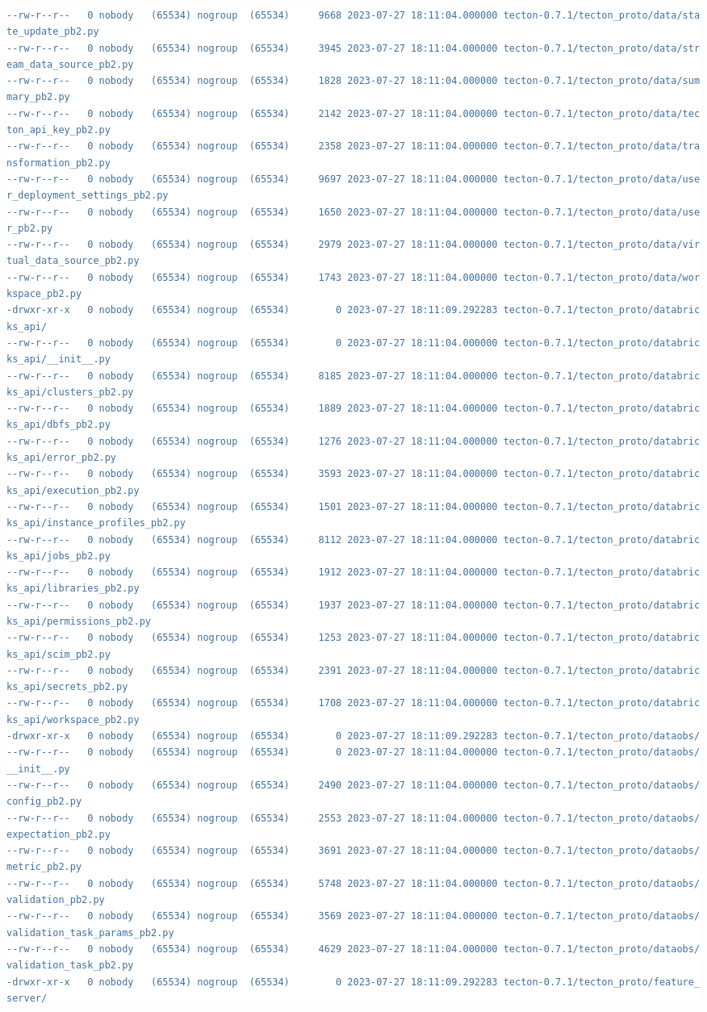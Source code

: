```diff
--rw-r--r--   0 nobody   (65534) nogroup  (65534)     9668 2023-07-27 18:11:04.000000 tecton-0.7.1/tecton_proto/data/state_update_pb2.py
--rw-r--r--   0 nobody   (65534) nogroup  (65534)     3945 2023-07-27 18:11:04.000000 tecton-0.7.1/tecton_proto/data/stream_data_source_pb2.py
--rw-r--r--   0 nobody   (65534) nogroup  (65534)     1828 2023-07-27 18:11:04.000000 tecton-0.7.1/tecton_proto/data/summary_pb2.py
--rw-r--r--   0 nobody   (65534) nogroup  (65534)     2142 2023-07-27 18:11:04.000000 tecton-0.7.1/tecton_proto/data/tecton_api_key_pb2.py
--rw-r--r--   0 nobody   (65534) nogroup  (65534)     2358 2023-07-27 18:11:04.000000 tecton-0.7.1/tecton_proto/data/transformation_pb2.py
--rw-r--r--   0 nobody   (65534) nogroup  (65534)     9697 2023-07-27 18:11:04.000000 tecton-0.7.1/tecton_proto/data/user_deployment_settings_pb2.py
--rw-r--r--   0 nobody   (65534) nogroup  (65534)     1650 2023-07-27 18:11:04.000000 tecton-0.7.1/tecton_proto/data/user_pb2.py
--rw-r--r--   0 nobody   (65534) nogroup  (65534)     2979 2023-07-27 18:11:04.000000 tecton-0.7.1/tecton_proto/data/virtual_data_source_pb2.py
--rw-r--r--   0 nobody   (65534) nogroup  (65534)     1743 2023-07-27 18:11:04.000000 tecton-0.7.1/tecton_proto/data/workspace_pb2.py
-drwxr-xr-x   0 nobody   (65534) nogroup  (65534)        0 2023-07-27 18:11:09.292283 tecton-0.7.1/tecton_proto/databricks_api/
--rw-r--r--   0 nobody   (65534) nogroup  (65534)        0 2023-07-27 18:11:04.000000 tecton-0.7.1/tecton_proto/databricks_api/__init__.py
--rw-r--r--   0 nobody   (65534) nogroup  (65534)     8185 2023-07-27 18:11:04.000000 tecton-0.7.1/tecton_proto/databricks_api/clusters_pb2.py
--rw-r--r--   0 nobody   (65534) nogroup  (65534)     1889 2023-07-27 18:11:04.000000 tecton-0.7.1/tecton_proto/databricks_api/dbfs_pb2.py
--rw-r--r--   0 nobody   (65534) nogroup  (65534)     1276 2023-07-27 18:11:04.000000 tecton-0.7.1/tecton_proto/databricks_api/error_pb2.py
--rw-r--r--   0 nobody   (65534) nogroup  (65534)     3593 2023-07-27 18:11:04.000000 tecton-0.7.1/tecton_proto/databricks_api/execution_pb2.py
--rw-r--r--   0 nobody   (65534) nogroup  (65534)     1501 2023-07-27 18:11:04.000000 tecton-0.7.1/tecton_proto/databricks_api/instance_profiles_pb2.py
--rw-r--r--   0 nobody   (65534) nogroup  (65534)     8112 2023-07-27 18:11:04.000000 tecton-0.7.1/tecton_proto/databricks_api/jobs_pb2.py
--rw-r--r--   0 nobody   (65534) nogroup  (65534)     1912 2023-07-27 18:11:04.000000 tecton-0.7.1/tecton_proto/databricks_api/libraries_pb2.py
--rw-r--r--   0 nobody   (65534) nogroup  (65534)     1937 2023-07-27 18:11:04.000000 tecton-0.7.1/tecton_proto/databricks_api/permissions_pb2.py
--rw-r--r--   0 nobody   (65534) nogroup  (65534)     1253 2023-07-27 18:11:04.000000 tecton-0.7.1/tecton_proto/databricks_api/scim_pb2.py
--rw-r--r--   0 nobody   (65534) nogroup  (65534)     2391 2023-07-27 18:11:04.000000 tecton-0.7.1/tecton_proto/databricks_api/secrets_pb2.py
--rw-r--r--   0 nobody   (65534) nogroup  (65534)     1708 2023-07-27 18:11:04.000000 tecton-0.7.1/tecton_proto/databricks_api/workspace_pb2.py
-drwxr-xr-x   0 nobody   (65534) nogroup  (65534)        0 2023-07-27 18:11:09.292283 tecton-0.7.1/tecton_proto/dataobs/
--rw-r--r--   0 nobody   (65534) nogroup  (65534)        0 2023-07-27 18:11:04.000000 tecton-0.7.1/tecton_proto/dataobs/__init__.py
--rw-r--r--   0 nobody   (65534) nogroup  (65534)     2490 2023-07-27 18:11:04.000000 tecton-0.7.1/tecton_proto/dataobs/config_pb2.py
--rw-r--r--   0 nobody   (65534) nogroup  (65534)     2553 2023-07-27 18:11:04.000000 tecton-0.7.1/tecton_proto/dataobs/expectation_pb2.py
--rw-r--r--   0 nobody   (65534) nogroup  (65534)     3691 2023-07-27 18:11:04.000000 tecton-0.7.1/tecton_proto/dataobs/metric_pb2.py
--rw-r--r--   0 nobody   (65534) nogroup  (65534)     5748 2023-07-27 18:11:04.000000 tecton-0.7.1/tecton_proto/dataobs/validation_pb2.py
--rw-r--r--   0 nobody   (65534) nogroup  (65534)     3569 2023-07-27 18:11:04.000000 tecton-0.7.1/tecton_proto/dataobs/validation_task_params_pb2.py
--rw-r--r--   0 nobody   (65534) nogroup  (65534)     4629 2023-07-27 18:11:04.000000 tecton-0.7.1/tecton_proto/dataobs/validation_task_pb2.py
-drwxr-xr-x   0 nobody   (65534) nogroup  (65534)        0 2023-07-27 18:11:09.292283 tecton-0.7.1/tecton_proto/feature_server/
```
